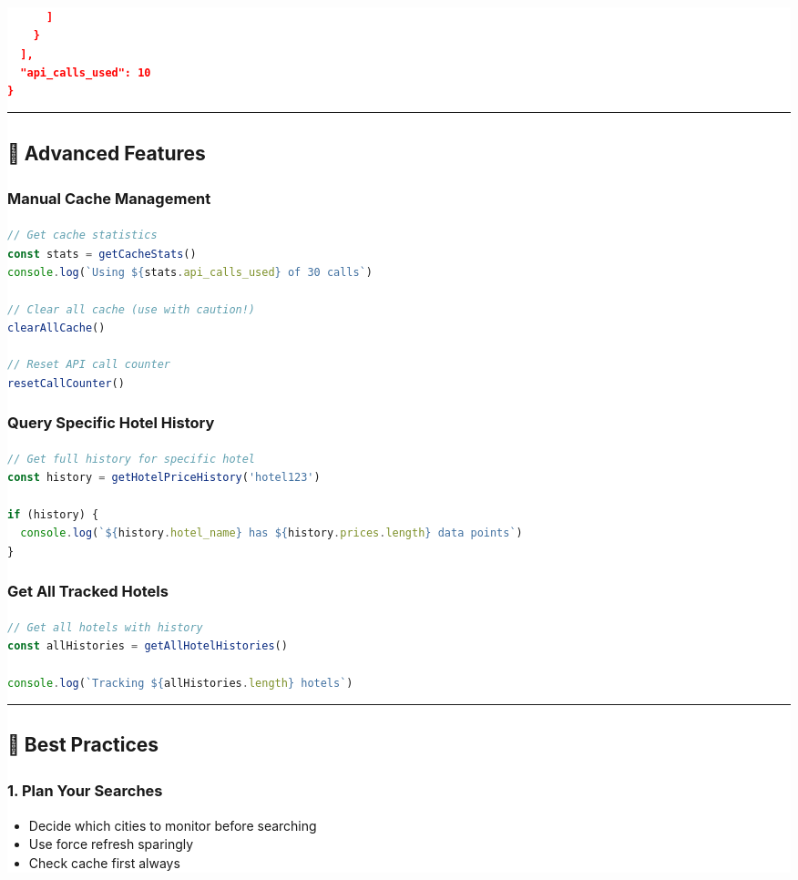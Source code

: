```json
      ]
    }
  ],
  "api_calls_used": 10
}
```

---

## 🔧 Advanced Features

### Manual Cache Management

```typescript
// Get cache statistics
const stats = getCacheStats()
console.log(`Using ${stats.api_calls_used} of 30 calls`)

// Clear all cache (use with caution!)
clearAllCache()

// Reset API call counter
resetCallCounter()
```

### Query Specific Hotel History

```typescript
// Get full history for specific hotel
const history = getHotelPriceHistory('hotel123')

if (history) {
  console.log(`${history.hotel_name} has ${history.prices.length} data points`)
}
```

### Get All Tracked Hotels

```typescript
// Get all hotels with history
const allHistories = getAllHotelHistories()

console.log(`Tracking ${allHistories.length} hotels`)
```

---

## 🎯 Best Practices

### 1. **Plan Your Searches**
- Decide which cities to monitor before searching
- Use force refresh sparingly
- Check cache first always
